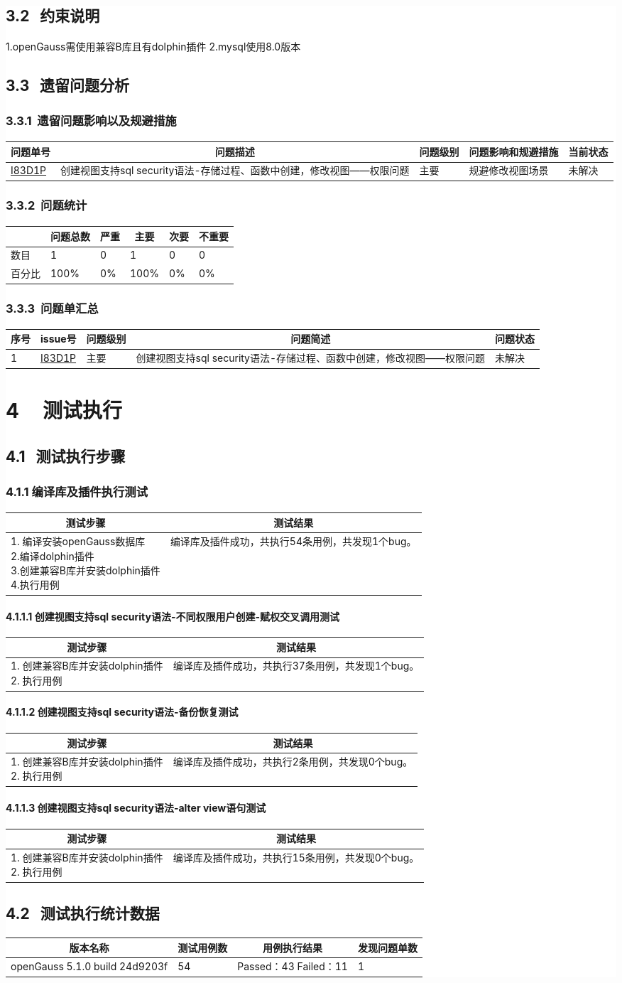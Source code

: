 ## 3.2   约束说明
1.openGauss需使用兼容B库且有dolphin插件
2.mysql使用8.0版本

## 3.3   遗留问题分析

### 3.3.1  遗留问题影响以及规避措施
| 问题单号 | 问题描述 | 问题级别 | 问题影响和规避措施 | 当前状态 |
| --- | --- | --- | --- | --- |
| [I83D1P](https://gitee.com/opengauss/openGauss-server/issues/I83D1P) | 创建视图支持sql security语法-存储过程、函数中创建，修改视图——权限问题 | 主要 | 规避修改视图场景 | 未解决 |


### 3.3.2  问题统计
|  | 问题总数 | 严重 | 主要 | 次要 | 不重要 |
| --- | --- | --- | --- | --- | --- |
| 数目 | 1 | 0 | 1 | 0 | 0 |
| 百分比 | 100% | 0% | 100% | 0% | 0% |


### 3.3.3  问题单汇总
| **序号** | **issue号** | **问题级别** | **问题简述** | **问题状态** |
| --- | --- | --- | --- | --- |
| 1 | [I83D1P](https://gitee.com/opengauss/openGauss-server/issues/I83D1P) | 主要 | 创建视图支持sql security语法-存储过程、函数中创建，修改视图——权限问题 | 未解决 |

# 4     测试执行

## 4.1   测试执行步骤

### 4.1.1 编译库及插件执行测试
| **测试步骤** | **测试结果** |
| --- | --- |
| 1. 编译安装openGauss数据库<br />2.编译dolphin插件<br />3.创建兼容B库并安装dolphin插件<br />4.执行用例 |编译库及插件成功，共执行54条用例，共发现1个bug。|
#### 4.1.1.1 创建视图支持sql security语法-不同权限用户创建-赋权交叉调用测试
| **测试步骤** | **测试结果** |
| --- | --- |
| 1. 创建兼容B库并安装dolphin插件<br />2. 执行用例 |编译库及插件成功，共执行37条用例，共发现1个bug。|
#### 4.1.1.2 创建视图支持sql security语法-备份恢复测试
| **测试步骤** | **测试结果** |
| --- | --- |
| 1. 创建兼容B库并安装dolphin插件<br />2. 执行用例 |编译库及插件成功，共执行2条用例，共发现0个bug。|
#### 4.1.1.3 创建视图支持sql security语法-alter view语句测试
| **测试步骤** | **测试结果** |
| --- | --- |
| 1. 创建兼容B库并安装dolphin插件<br />2. 执行用例 |编译库及插件成功，共执行15条用例，共发现0个bug。|
## 4.2   测试执行统计数据
| **版本名称** | **测试用例数** | **用例执行结果** | **发现问题单数** |
| --- | --- | --- | --- |
| openGauss 5.1.0 build 24d9203f | 54 | Passed：43 Failed：11 | 1 |
